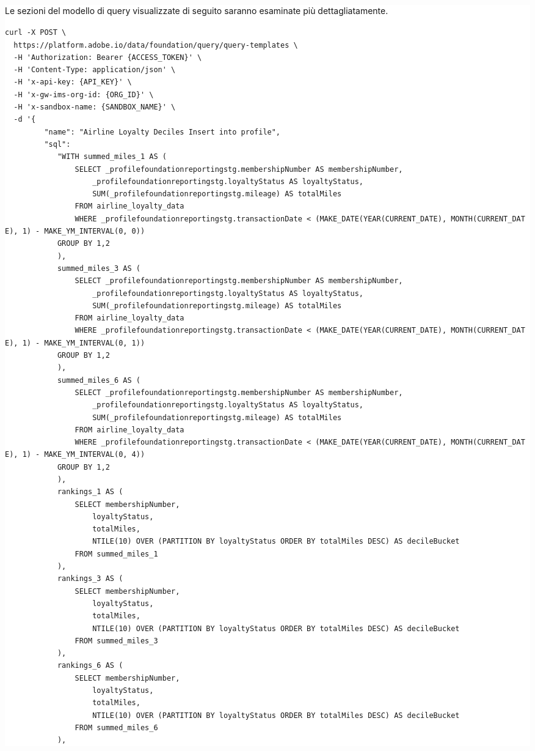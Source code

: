 Le sezioni del modello di query visualizzate di seguito saranno esaminate più dettagliatamente.

```shell
curl -X POST \
  https://platform.adobe.io/data/foundation/query/query-templates \
  -H 'Authorization: Bearer {ACCESS_TOKEN}' \
  -H 'Content-Type: application/json' \
  -H 'x-api-key: {API_KEY}' \
  -H 'x-gw-ims-org-id: {ORG_ID}' \
  -H 'x-sandbox-name: {SANDBOX_NAME}' \
  -d '{
         "name": "Airline Loyalty Deciles Insert into profile",
         "sql":
            "WITH summed_miles_1 AS (
                SELECT _profilefoundationreportingstg.membershipNumber AS membershipNumber,
                    _profilefoundationreportingstg.loyaltyStatus AS loyaltyStatus,
                    SUM(_profilefoundationreportingstg.mileage) AS totalMiles
                FROM airline_loyalty_data
                WHERE _profilefoundationreportingstg.transactionDate < (MAKE_DATE(YEAR(CURRENT_DATE), MONTH(CURRENT_DATE), 1) - MAKE_YM_INTERVAL(0, 0))
            GROUP BY 1,2
            ),
            summed_miles_3 AS (
                SELECT _profilefoundationreportingstg.membershipNumber AS membershipNumber,
                    _profilefoundationreportingstg.loyaltyStatus AS loyaltyStatus,
                    SUM(_profilefoundationreportingstg.mileage) AS totalMiles
                FROM airline_loyalty_data
                WHERE _profilefoundationreportingstg.transactionDate < (MAKE_DATE(YEAR(CURRENT_DATE), MONTH(CURRENT_DATE), 1) - MAKE_YM_INTERVAL(0, 1))
            GROUP BY 1,2
            ),
            summed_miles_6 AS (
                SELECT _profilefoundationreportingstg.membershipNumber AS membershipNumber,
                    _profilefoundationreportingstg.loyaltyStatus AS loyaltyStatus,
                    SUM(_profilefoundationreportingstg.mileage) AS totalMiles
                FROM airline_loyalty_data
                WHERE _profilefoundationreportingstg.transactionDate < (MAKE_DATE(YEAR(CURRENT_DATE), MONTH(CURRENT_DATE), 1) - MAKE_YM_INTERVAL(0, 4))
            GROUP BY 1,2
            ),
            rankings_1 AS (
                SELECT membershipNumber,
                    loyaltyStatus,
                    totalMiles,
                    NTILE(10) OVER (PARTITION BY loyaltyStatus ORDER BY totalMiles DESC) AS decileBucket
                FROM summed_miles_1
            ),
            rankings_3 AS (
                SELECT membershipNumber,
                    loyaltyStatus,
                    totalMiles,
                    NTILE(10) OVER (PARTITION BY loyaltyStatus ORDER BY totalMiles DESC) AS decileBucket
                FROM summed_miles_3
            ),
            rankings_6 AS (
                SELECT membershipNumber,
                    loyaltyStatus,
                    totalMiles,
                    NTILE(10) OVER (PARTITION BY loyaltyStatus ORDER BY totalMiles DESC) AS decileBucket
                FROM summed_miles_6
            ),
```